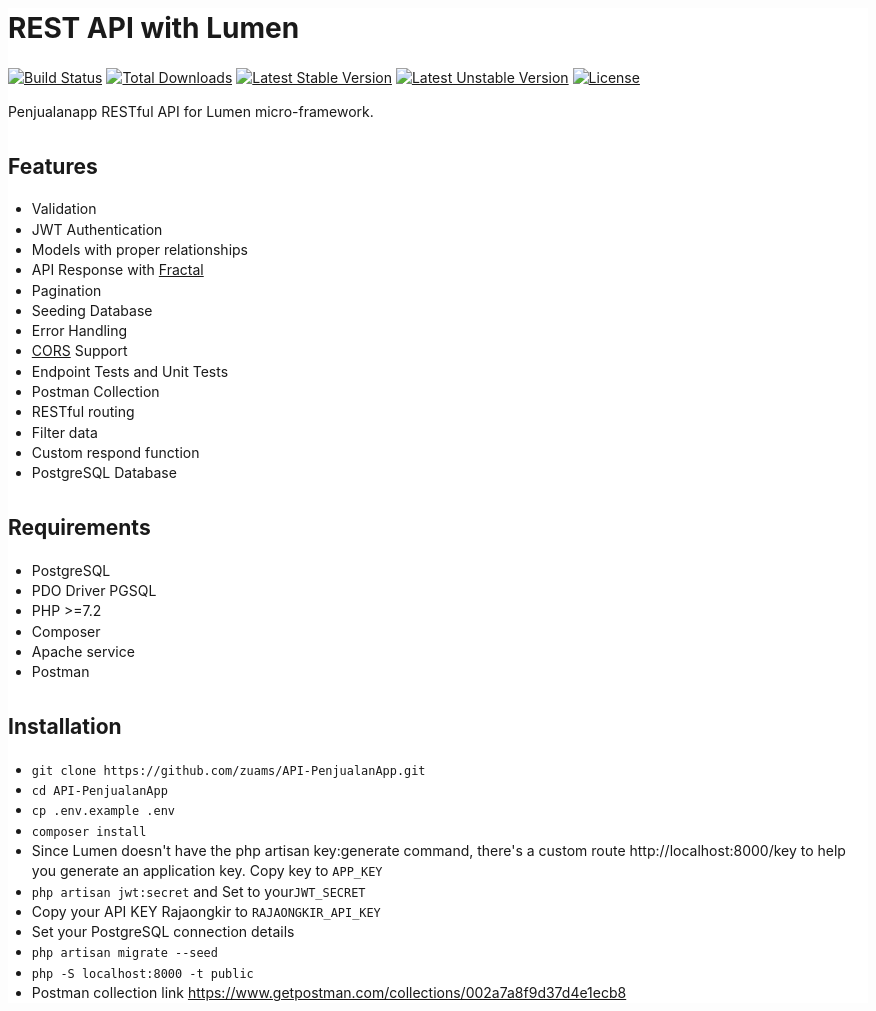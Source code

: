 # REST API with Lumen

[![Build Status](https://travis-ci.org/laravel/lumen-framework.svg)](https://travis-ci.org/laravel/lumen-framework)
[![Total Downloads](https://poser.pugx.org/laravel/lumen-framework/d/total.svg)](https://packagist.org/packages/laravel/lumen-framework)
[![Latest Stable Version](https://poser.pugx.org/laravel/lumen-framework/v/stable.svg)](https://packagist.org/packages/laravel/lumen-framework)
[![Latest Unstable Version](https://poser.pugx.org/laravel/lumen-framework/v/unstable.svg)](https://packagist.org/packages/laravel/lumen-framework)
[![License](https://poser.pugx.org/laravel/lumen-framework/license.svg)](https://packagist.org/packages/laravel/lumen-framework)

Penjualanapp RESTful API for Lumen micro-framework.

## Features

- Validation
- JWT Authentication
- Models with proper relationships
- API Response with [Fractal](http://fractal.thephpleague.com/)
- Pagination
- Seeding Database
- Error Handling
- [CORS](https://github.com/barryvdh/laravel-cors) Support
- Endpoint Tests and Unit Tests
- Postman Collection
- RESTful routing
- Filter data
- Custom respond function
- PostgreSQL Database

## Requirements

- PostgreSQL
- PDO Driver PGSQL
- PHP >=7.2
- Composer
- Apache service
- Postman

## Installation

- `git clone https://github.com/zuams/API-PenjualanApp.git`
- `cd API-PenjualanApp`
- `cp .env.example .env`
- `composer install`
- Since Lumen doesn't have the php artisan key:generate command, there's a custom route http://localhost:8000/key to help you generate an application key. Copy key to `APP_KEY`
- `php artisan jwt:secret` and Set to your`JWT_SECRET`
- Copy your API KEY Rajaongkir to `RAJAONGKIR_API_KEY`
- Set your PostgreSQL connection details 
- `php artisan migrate --seed`
- `php -S localhost:8000 -t public`
- Postman collection link https://www.getpostman.com/collections/002a7a8f9d37d4e1ecb8

